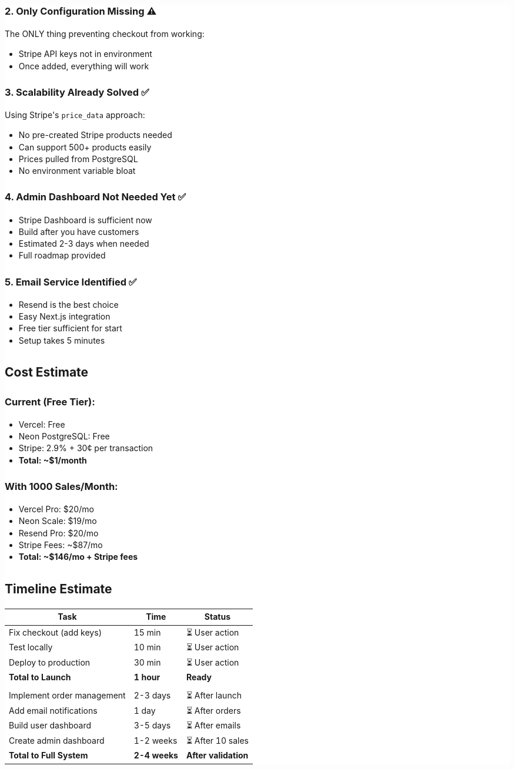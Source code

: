 ### 2. Only Configuration Missing ⚠️
The ONLY thing preventing checkout from working:
- Stripe API keys not in environment
- Once added, everything will work

### 3. Scalability Already Solved ✅
Using Stripe's `price_data` approach:
- No pre-created Stripe products needed
- Can support 500+ products easily
- Prices pulled from PostgreSQL
- No environment variable bloat

### 4. Admin Dashboard Not Needed Yet ✅
- Stripe Dashboard is sufficient now
- Build after you have customers
- Estimated 2-3 days when needed
- Full roadmap provided

### 5. Email Service Identified ✅
- Resend is the best choice
- Easy Next.js integration
- Free tier sufficient for start
- Setup takes 5 minutes

## Cost Estimate

### Current (Free Tier):
- Vercel: Free
- Neon PostgreSQL: Free
- Stripe: 2.9% + 30¢ per transaction
- **Total: ~$1/month**

### With 1000 Sales/Month:
- Vercel Pro: $20/mo
- Neon Scale: $19/mo  
- Resend Pro: $20/mo
- Stripe Fees: ~$87/mo
- **Total: ~$146/mo + Stripe fees**

## Timeline Estimate

| Task | Time | Status |
|------|------|--------|
| Fix checkout (add keys) | 15 min | ⏳ User action |
| Test locally | 10 min | ⏳ User action |
| Deploy to production | 30 min | ⏳ User action |
| **Total to Launch** | **1 hour** | **Ready** |
| | | |
| Implement order management | 2-3 days | ⏳ After launch |
| Add email notifications | 1 day | ⏳ After orders |
| Build user dashboard | 3-5 days | ⏳ After emails |
| Create admin dashboard | 1-2 weeks | ⏳ After 10 sales |
| **Total to Full System** | **2-4 weeks** | **After validation** |

